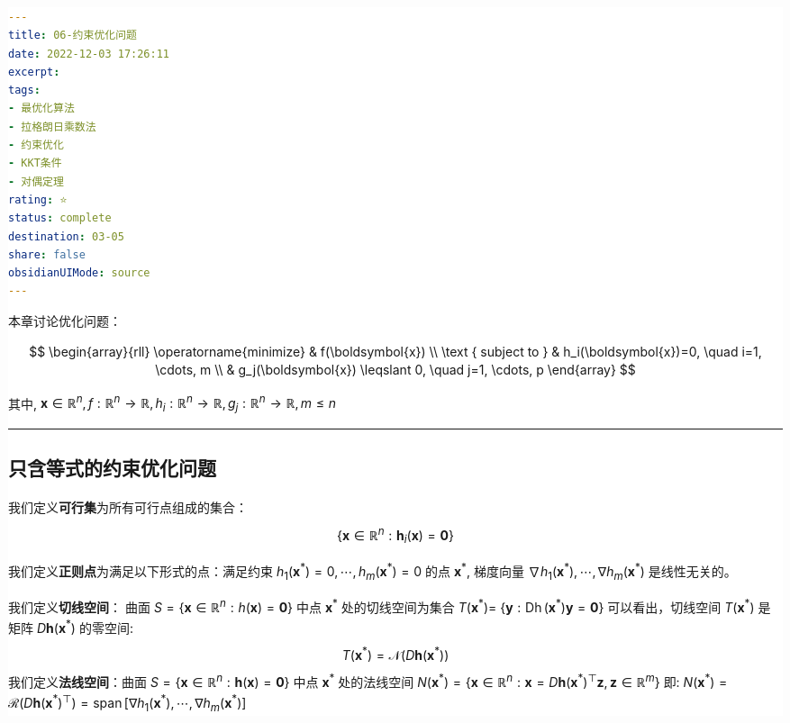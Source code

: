 ```yaml
---
title: 06-约束优化问题
date: 2022-12-03 17:26:11
excerpt: 
tags: 
- 最优化算法
- 拉格朗日乘数法
- 约束优化
- KKT条件
- 对偶定理
rating: ⭐
status: complete 
destination: 03-05 
share: false
obsidianUIMode: source
---
```

本章讨论优化问题：

$$
\begin{array}{rll}
\operatorname{minimize} & f(\boldsymbol{x}) \\
\text { subject to } & h_i(\boldsymbol{x})=0, \quad i=1, \cdots, m \\
& g_j(\boldsymbol{x}) \leqslant 0, \quad j=1, \cdots, p
\end{array}
$$

其中, $\boldsymbol{x} \in \mathbb{R}^n, f: \mathbb{R}^n \rightarrow \mathbb{R}, h_i: \mathbb{R}^n \rightarrow \mathbb{R}, g_j: \mathbb{R}^n \rightarrow \mathbb{R}, m \leqslant n$

---
## 只含等式的约束优化问题
我们定义**可行集**为所有可行点组成的集合：$$
\left\{\boldsymbol{x} \in \mathbb{R}^n: \boldsymbol{h}_i(\boldsymbol{x})=\mathbf{0}\right\}$$

我们定义**正则点**为满足以下形式的点：满足约束 $h_1\left(\boldsymbol{x}^*\right)=0, \cdots, h_m\left(\boldsymbol{x}^*\right)=0$ 的点 $\boldsymbol{x}^*$, 梯度向量 $\nabla h_1\left(\boldsymbol{x}^*\right), \cdots, \nabla h_m\left(\boldsymbol{x}^*\right)$ 是线性无关的。

我们定义**切线空间**： 曲面 $S=\left\{\boldsymbol{x} \in \mathbb{R}^n: h(\boldsymbol{x})=\mathbf{0}\right\}$ 中点 $\boldsymbol{x}^*$ 处的切线空间为集合 $T\left(\boldsymbol{x}^*\right)=$ $\left\{\boldsymbol{y}: \operatorname{Dh}\left(\boldsymbol{x}^*\right) \boldsymbol{y}=\mathbf{0}\right\}$
可以看出，切线空间 $T\left(\boldsymbol{x}^*\right)$ 是矩阵 $D \boldsymbol{h}\left(\boldsymbol{x}^*\right)$ 的零空间:
$$
T\left(\boldsymbol{x}^*\right)=\mathcal{N}\left(D \boldsymbol{h}\left(\boldsymbol{x}^*\right)\right)
$$
我们定义**法线空间**：曲面 $S=\left\{\boldsymbol{x} \in \mathbb{R}^n: \boldsymbol{h}(\boldsymbol{x})=\mathbf{0}\right\}$ 中点 $\boldsymbol{x}^*$ 处的法线空间 $N\left(\boldsymbol{x}^*\right)=\left\{\boldsymbol{x} \in \mathbb{R}^n: \boldsymbol{x}=D \boldsymbol{h}\left(\boldsymbol{x}^*\right)^{\top} \boldsymbol{z}, \boldsymbol{z} \in \mathbb{R}^m\right\}$
即: $N\left(\boldsymbol{x}^*\right)=\mathcal{R}\left(D \boldsymbol{h}\left(\boldsymbol{x}^*\right)^{\top}\right)=\operatorname{span}\left[\nabla h_1\left(\boldsymbol{x}^*\right), \cdots, \nabla h_m\left(\boldsymbol{x}^*\right)\right]$


[^1]: Edwin K. P. Chong 等著，孙志强等译；《最优化导论 (第四版)》2015.
[^2]: [KKT条件，原来如此简单 | 理论+算例实践](https://zhuanlan.zhihu.com/p/556832103)